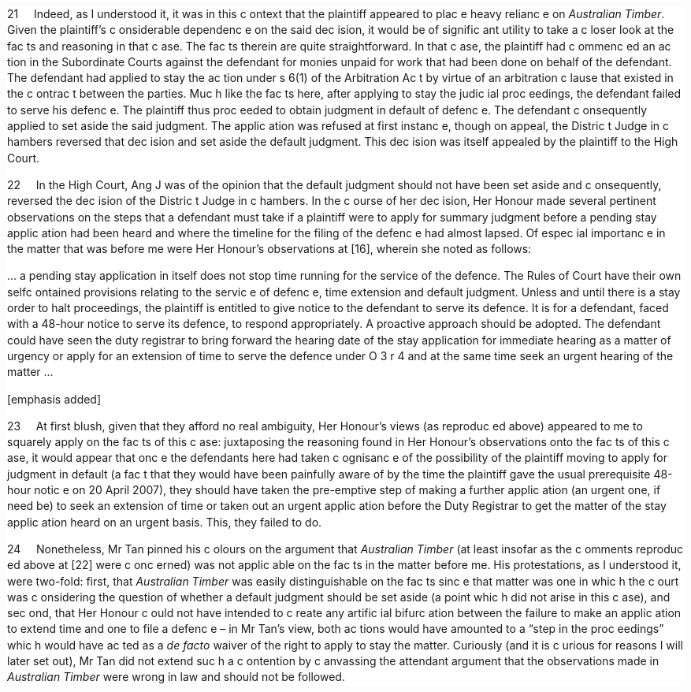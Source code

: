 21     Indeed, as I understood it, it was in this c ontext that the plaintiff appeared to plac e heavy relianc e on _Australian Timber_. Given the plaintiff’s c onsiderable dependenc e on the said dec ision, it would be of signific ant utility to take a c loser look at the fac ts and reasoning in that c ase. The fac ts therein are quite straightforward. In that c ase, the plaintiff had c ommenc ed an ac tion in the Subordinate Courts against the defendant for monies unpaid for work that had been done on behalf of the defendant. The defendant had applied to stay the ac tion under s 6(1) of the Arbitration Ac t by virtue of an arbitration c lause that existed in the c ontrac t between the parties. Muc h like the fac ts here, after applying to stay the judic ial proc eedings, the defendant failed to serve his defenc e. The plaintiff thus proc eeded to obtain judgment in default of defenc e. The defendant c onsequently applied to set aside the said judgment. The applic ation was refused at first instanc e, though on appeal, the Distric t Judge in c hambers reversed that dec ision and set aside the default judgment. This dec ision was itself appealed by the plaintiff to the High Court. 

22     In the High Court, Ang J was of the opinion that the default judgment should not have been set aside and c onsequently, reversed the dec ision of the Distric t Judge in c hambers. In the c ourse of her dec ision, Her Honour made several pertinent observations on the steps that a defendant must take if a plaintiff were to apply for summary judgment before a pending stay applic ation had been heard and where the timeline for the filing of the defenc e had almost lapsed. Of espec ial importanc e in the matter that was before me were Her Honour’s observations at [16], wherein she noted as follows: 

 ... a pending stay application in itself does not stop time running for the service of the defence. The Rules of Court have their own selfc ontained provisions relating to the servic e of defenc e, time extension and default judgment. Unless and until there is a stay order to halt proceedings, the plaintiff is entitled to give notice to the defendant to serve its defence. It is for a defendant, faced with a 48-hour notice to serve its defence, to respond appropriately. A proactive approach should be adopted. The defendant could have seen the duty registrar to bring forward the hearing date of the stay application for immediate hearing as a matter of urgency or apply for an extension of time to serve the defence under O 3 r 4 and at the same time seek an urgent hearing of the matter ... 

 [emphasis added] 

23     At first blush, given that they afford no real ambiguity, Her Honour’s views (as reproduc ed above) appeared to me to squarely apply on the fac ts of this c ase: juxtaposing the reasoning found in Her Honour’s observations onto the fac ts of this c ase, it would appear that onc e the defendants here had taken c ognisanc e of the possibility of the plaintiff moving to apply for judgment in default (a fac t that they would have been painfully aware of by the time the plaintiff gave the usual prerequisite 48-hour notic e on 20 April 2007), they should have taken the pre-emptive step of making a further applic ation (an urgent one, if need be) to seek an extension of time or taken out an urgent applic ation before the Duty Registrar to get the matter of the stay applic ation heard on an urgent basis. This, they failed to do. 


24     Nonetheless, Mr Tan pinned his c olours on the argument that _Australian Timber_ (at least insofar as the c omments reproduc ed above at [22] were c onc erned) was not applic able on the fac ts in the matter before me. His protestations, as I understood it, were two-fold: first, that _Australian Timber_ was easily distinguishable on the fac ts sinc e that matter was one in whic h the c ourt was c onsidering the question of whether a default judgment should be set aside (a point whic h did not arise in this c ase), and sec ond, that Her Honour c ould not have intended to c reate any artific ial bifurc ation between the failure to make an applic ation to extend time and one to file a defenc e – in Mr Tan’s view, both ac tions would have amounted to a “step in the proc eedings” whic h would have ac ted as a _de facto_ waiver of the right to apply to stay the matter. Curiously (and it is c urious for reasons I will later set out), Mr Tan did not extend suc h a c ontention by c anvassing the attendant argument that the observations made in _Australian Timber_ were wrong in law and should not be followed. 
